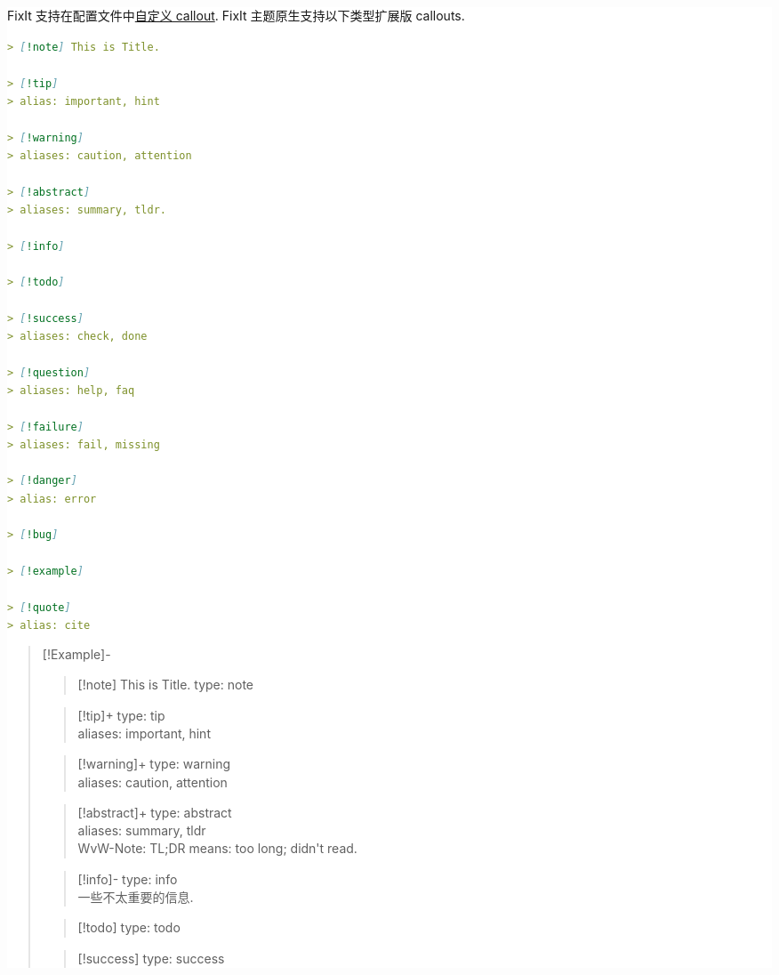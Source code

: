 FixIt 支持在配置文件中[自定义 callout](https://fixit.lruihao.cn/zh-cn/documentation/advanced/#custom-admonitions). FixIt 主题原生支持以下类型扩展版 callouts.

```md
> [!note] This is Title.

> [!tip]
> alias: important, hint

> [!warning]
> aliases: caution, attention

> [!abstract]
> aliases: summary, tldr.

> [!info]

> [!todo]

> [!success]
> aliases: check, done

> [!question]
> aliases: help, faq

> [!failure]
> aliases: fail, missing

> [!danger]
> alias: error

> [!bug]

> [!example]

> [!quote]
> alias: cite
```

> [!Example]-
> > [!note] This is Title.
> > type: note
>
> > [!tip]+
> > type: tip<br>
> > aliases: important, hint
>
> > [!warning]+
> > type: warning<br>
> > aliases: caution, attention
>
> > [!abstract]+
> > type: abstract<br>
> > aliases: summary, tldr<br>
> > WvW-Note: TL;DR means: too long; didn't read.
>
> > [!info]-
> > type: info<br>
> > 一些不太重要的信息.
>
> > [!todo]
> > type: todo
>
> > [!success]
> > type: success<br>

[^粗斜体]: 粗中有斜和斜中有粗只能外面`_`, 里面`*`.
[MyHomePage]: https://WvW-vOiDs.github.io "跳转到 Github" 
[MyHomePage]: https://WvW-vOiDs.github.io "跳转到 Github"
[^禁用上标]: 上标已禁用, 因为有时会和[文字上方标记](#字符注音-或-注释)冲突.
[^无法渲染]: Reference: [Math equations with the less than sign (<) can’t render correctly](https://discourse.gohugo.io/t/math-equations-with-the-less-than-sign-cant-render-correctly/52890)
[^gist]: Reference: [Gist shortcode](https://gohugo.io/shortcodes/gist/).